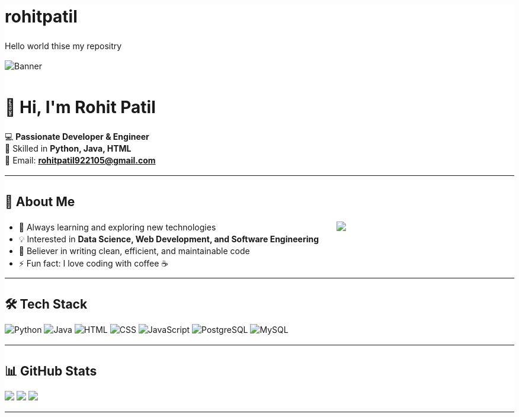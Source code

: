 # rohitpatil
Hello world thise my repositry 

<img src="https://media.giphy.com/media/WFZvB7VIXBgiz3oDXE/giphy.gif" alt="Banner" width="100%">

# 👋 Hi, I'm Rohit Patil  

💻 **Passionate Developer & Engineer**  
🎯 Skilled in **Python, Java, HTML**  
📧 Email: **rohitpatil922105@gmail.com**  

---

## 🚀 About Me
<img align="right" src="https://media.giphy.com/media/qgQUggAC3Pfv687qPC/giphy.gif" width="300">

- 🌱 Always learning and exploring new technologies  
- 💡 Interested in **Data Science, Web Development, and Software Engineering**  
- 📌 Believer in writing clean, efficient, and maintainable code  
- ⚡ Fun fact: I love coding with coffee ☕  

---

## 🛠 Tech Stack

![Python](https://img.shields.io/badge/Python-3776AB?style=for-the-badge&logo=python&logoColor=white)
![Java](https://img.shields.io/badge/Java-ED8B00?style=for-the-badge&logo=java&logoColor=white)
![HTML](https://img.shields.io/badge/HTML5-E34F26?style=for-the-badge&logo=html5&logoColor=white)
![CSS](https://img.shields.io/badge/CSS3-1572B6?style=for-the-badge&logo=css3&logoColor=white)
![JavaScript](https://img.shields.io/badge/JavaScript-F7DF1E?style=for-the-badge&logo=javascript&logoColor=black)
![PostgreSQL](https://img.shields.io/badge/PostgreSQL-316192?style=for-the-badge&logo=postgresql&logoColor=white)
![MySQL](https://img.shields.io/badge/MySQL-005C84?style=for-the-badge&logo=mysql&logoColor=white)

---

## 📊 GitHub Stats

<img src="https://github-readme-stats.vercel.app/api?username=yourusername&show_icons=true&theme=tokyonight" height="165">
<img src="https://github-readme-streak-stats.herokuapp.com/?user=yourusername&theme=tokyonight" height="165">
<img src="https://github-readme-stats.vercel.app/api/top-langs/?username=yourusername&layout=compact&theme=tokyonight" height="165">

---
